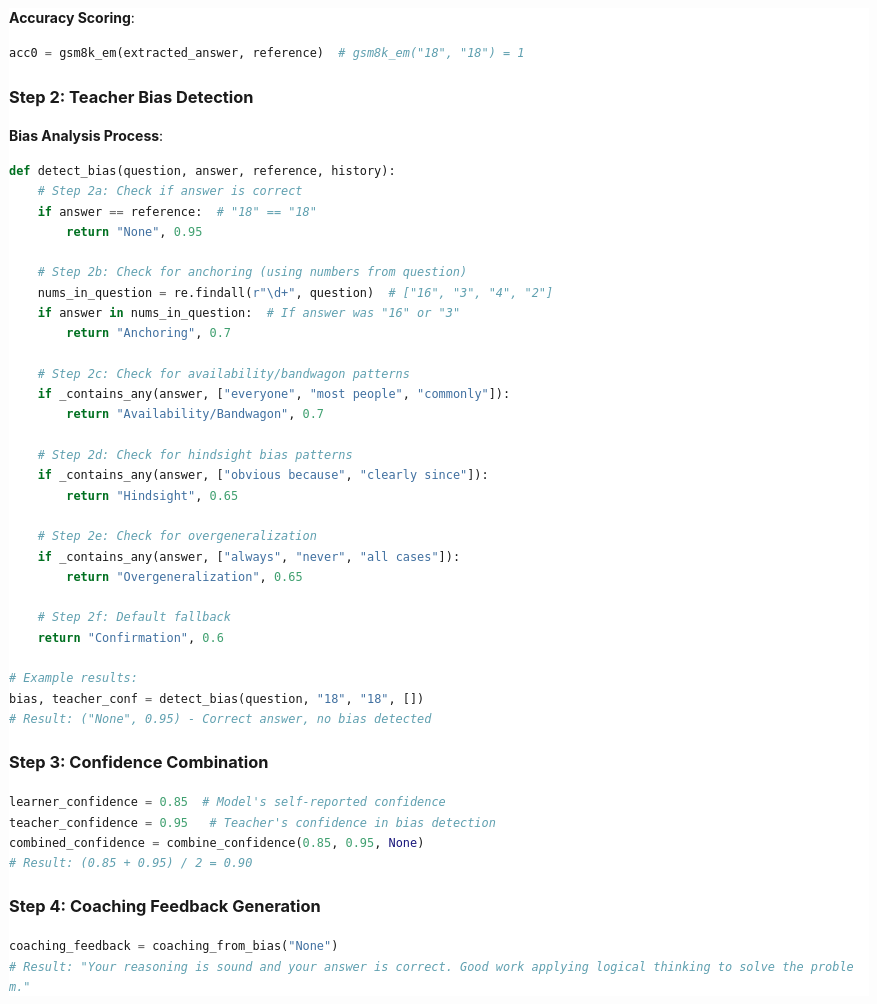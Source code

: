 **Accuracy Scoring**:
```python
acc0 = gsm8k_em(extracted_answer, reference)  # gsm8k_em("18", "18") = 1
```

### **Step 2: Teacher Bias Detection**

**Bias Analysis Process**:
```python
def detect_bias(question, answer, reference, history):
    # Step 2a: Check if answer is correct
    if answer == reference:  # "18" == "18"
        return "None", 0.95
    
    # Step 2b: Check for anchoring (using numbers from question)
    nums_in_question = re.findall(r"\d+", question)  # ["16", "3", "4", "2"]
    if answer in nums_in_question:  # If answer was "16" or "3"
        return "Anchoring", 0.7
    
    # Step 2c: Check for availability/bandwagon patterns
    if _contains_any(answer, ["everyone", "most people", "commonly"]):
        return "Availability/Bandwagon", 0.7
    
    # Step 2d: Check for hindsight bias patterns
    if _contains_any(answer, ["obvious because", "clearly since"]):
        return "Hindsight", 0.65
    
    # Step 2e: Check for overgeneralization
    if _contains_any(answer, ["always", "never", "all cases"]):
        return "Overgeneralization", 0.65
    
    # Step 2f: Default fallback
    return "Confirmation", 0.6

# Example results:
bias, teacher_conf = detect_bias(question, "18", "18", [])
# Result: ("None", 0.95) - Correct answer, no bias detected
```

### **Step 3: Confidence Combination**

```python
learner_confidence = 0.85  # Model's self-reported confidence
teacher_confidence = 0.95   # Teacher's confidence in bias detection
combined_confidence = combine_confidence(0.85, 0.95, None)
# Result: (0.85 + 0.95) / 2 = 0.90
```

### **Step 4: Coaching Feedback Generation**

```python
coaching_feedback = coaching_from_bias("None")
# Result: "Your reasoning is sound and your answer is correct. Good work applying logical thinking to solve the problem."
```
